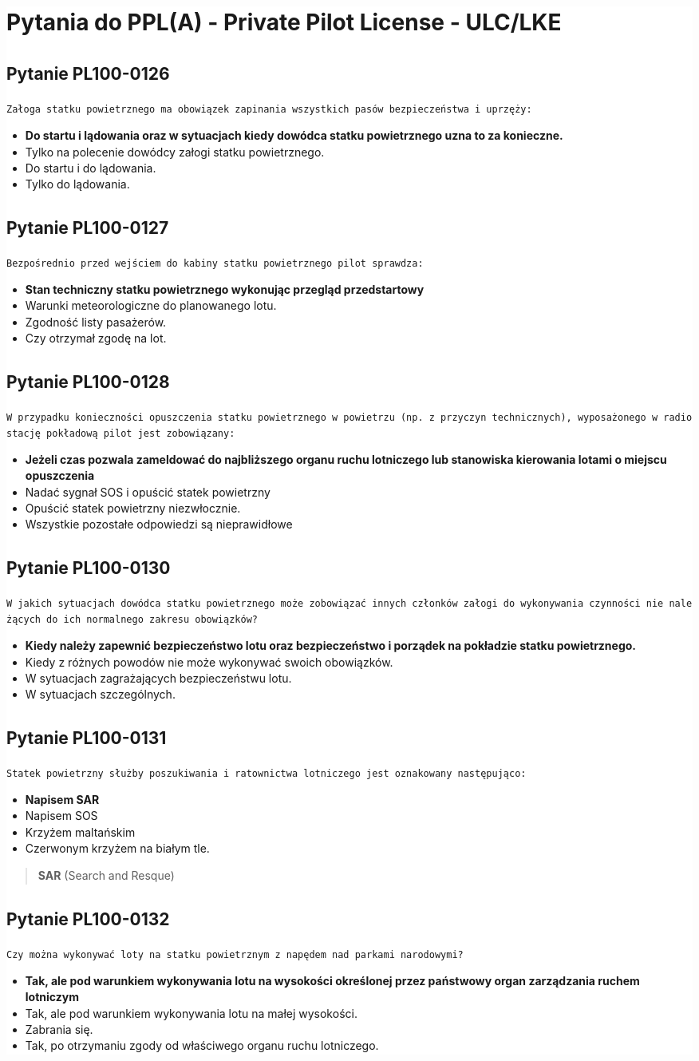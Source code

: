 # Pytania do PPL(A) - Private Pilot License - ULC/LKE

## Pytanie PL100-0126
`Załoga statku powietrznego ma obowiązek zapinania wszystkich pasów bezpieczeństwa i uprzęży:`
* **Do startu i lądowania oraz w sytuacjach kiedy dowódca statku powietrznego uzna to za konieczne.**
* Tylko na polecenie dowódcy załogi statku powietrznego.
* Do startu i do lądowania.
* Tylko do lądowania.

## Pytanie PL100-0127
`Bezpośrednio przed wejściem do kabiny statku powietrznego pilot sprawdza:`
* **Stan techniczny statku powietrznego wykonując przegląd przedstartowy**
* Warunki meteorologiczne do planowanego lotu.
* Zgodność listy pasażerów.
* Czy otrzymał zgodę na lot.

## Pytanie PL100-0128
`W przypadku konieczności opuszczenia statku powietrznego w powietrzu (np. z przyczyn technicznych), wyposażonego w radiostację pokładową pilot jest zobowiązany:`
* **Jeżeli czas pozwala zameldować do najbliższego organu ruchu lotniczego lub stanowiska kierowania lotami o miejscu opuszczenia**
* Nadać sygnał SOS i opuścić statek powietrzny
* Opuścić statek powietrzny niezwłocznie.
* Wszystkie pozostałe odpowiedzi są nieprawidłowe

## Pytanie PL100-0130
`W jakich sytuacjach dowódca statku powietrznego może zobowiązać innych członków załogi do wykonywania czynności nie należących do ich normalnego zakresu obowiązków?`
* **Kiedy należy zapewnić bezpieczeństwo lotu oraz bezpieczeństwo i porządek na pokładzie statku powietrznego.**
* Kiedy z różnych powodów nie może wykonywać swoich obowiązków.
* W sytuacjach zagrażających bezpieczeństwu lotu.
* W sytuacjach szczególnych.

## Pytanie PL100-0131
`Statek powietrzny służby poszukiwania i ratownictwa lotniczego jest oznakowany następująco:`
* **Napisem SAR**
* Napisem SOS
* Krzyżem maltańskim
* Czerwonym krzyżem na białym tle.

> **SAR** (Search and Resque)

## Pytanie PL100-0132
`Czy można wykonywać loty na statku powietrznym z napędem nad parkami narodowymi?`
* **Tak, ale pod warunkiem wykonywania lotu na wysokości określonej przez państwowy organ zarządzania ruchem lotniczym**
* Tak, ale pod warunkiem wykonywania lotu na małej wysokości.
* Zabrania się.
* Tak, po otrzymaniu zgody od właściwego organu ruchu lotniczego.
